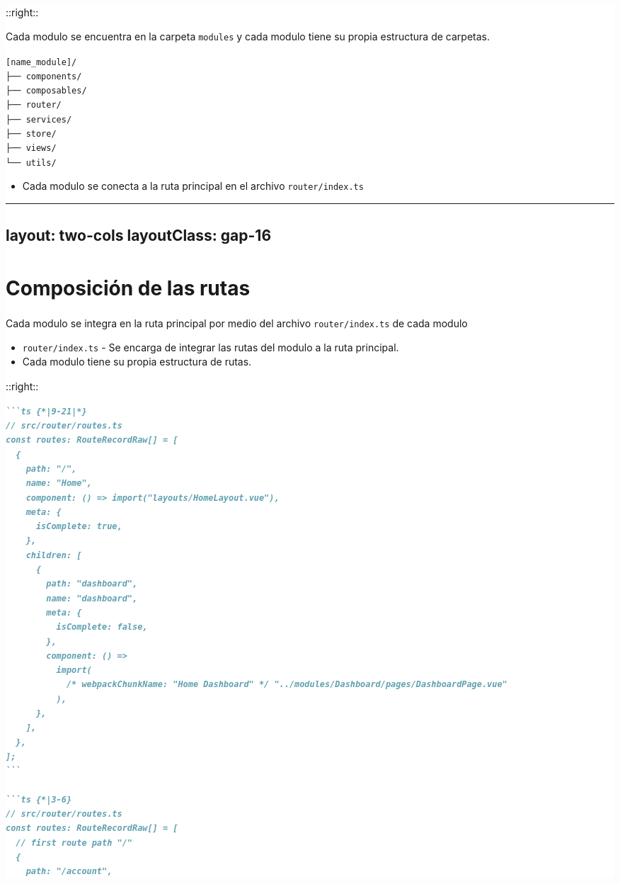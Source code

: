 ::right::
<br />

Cada modulo se encuentra en la carpeta `modules` y cada modulo tiene su propia estructura de carpetas.

```plaintext
[name_module]/
├── components/
├── composables/
├── router/
├── services/
├── store/
├── views/
└── utils/
```

- Cada modulo se conecta a la ruta principal en el archivo `router/index.ts`

---
layout: two-cols
layoutClass: gap-16
---

# Composición de las rutas

Cada modulo se integra en la ruta principal por medio del archivo `router/index.ts` de cada modulo

- `router/index.ts` - Se encarga de integrar las rutas del modulo a la ruta principal.
- Cada modulo tiene su propia estructura de rutas.

::right::

````md magic-move
```ts {*|9-21|*}
// src/router/routes.ts
const routes: RouteRecordRaw[] = [
  {
    path: "/",
    name: "Home",
    component: () => import("layouts/HomeLayout.vue"),
    meta: {
      isComplete: true,
    },
    children: [
      {
        path: "dashboard",
        name: "dashboard",
        meta: {
          isComplete: false,
        },
        component: () =>
          import(
            /* webpackChunkName: "Home Dashboard" */ "../modules/Dashboard/pages/DashboardPage.vue"
          ),
      },
    ],
  },
];
```

```ts {*|3-6}
// src/router/routes.ts
const routes: RouteRecordRaw[] = [
  // first route path "/"
  {
    path: "/account",
````